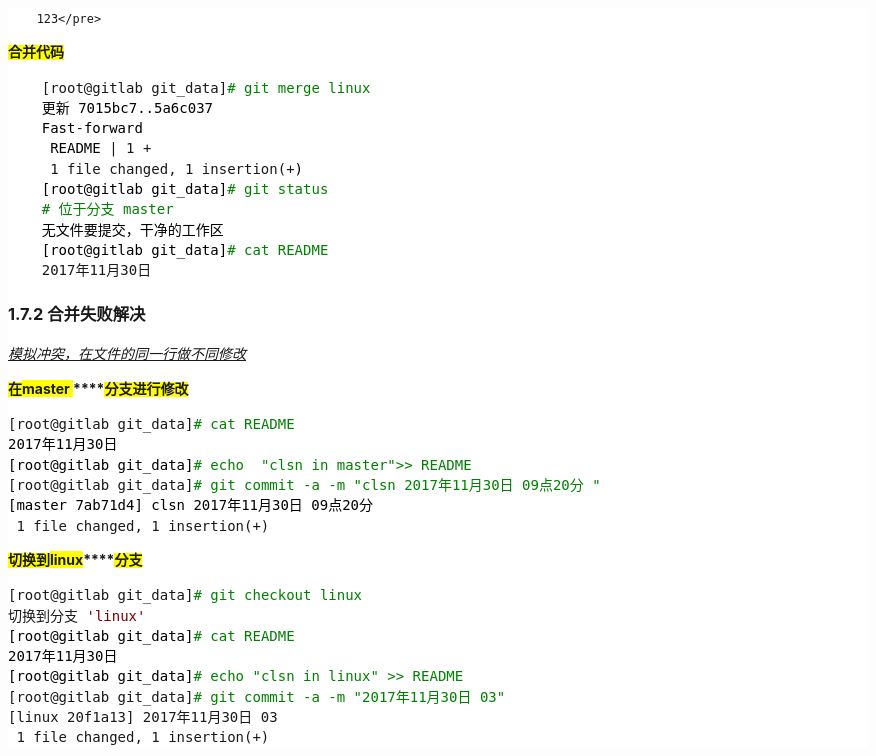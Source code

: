         123</pre>
</div>

**<span style="font-family: 等线; background: yellow;">合并代码</span>**

<div class="cnblogs_code">
  <pre>    [root@gitlab git_data]<span style="color: #008000;">#</span><span style="color: #008000;"> git merge linux </span>
<span style="color: #000000;">    更新 7015bc7..5a6c037
    Fast</span>-<span style="color: #000000;">forward
     README </span>| 1 +
     1 file changed, 1 insertion(+<span style="color: #000000;">)
    [root@gitlab git_data]</span><span style="color: #008000;">#</span><span style="color: #008000;"> git status </span>
    <span style="color: #008000;">#</span><span style="color: #008000;"> 位于分支 master</span>
<span style="color: #000000;">    无文件要提交，干净的工作区
    [root@gitlab git_data]</span><span style="color: #008000;">#</span><span style="color: #008000;"> cat README </span>
    2017年11月30日</pre>
</div>

### <span id="172">1.7.2 <span style="font-family: '微软雅黑',sans-serif;">合并失败解决</span></span>

_<span style="text-decoration: underline;"><span style="font-family: 等线;">模拟冲突，在文件的同一行做不同修改</span></span>_

**<span style="font-family: 等线; background: yellow;">在</span><span style="background: yellow;">master </span>****<span style="font-family: 等线; background: yellow;">分支进行修改</span>**

<div class="cnblogs_code">
  <pre>[root@gitlab git_data]<span style="color: #008000;">#</span><span style="color: #008000;"> cat README </span>
<span style="color: #000000;">2017年11月30日
[root@gitlab git_data]</span><span style="color: #008000;">#</span><span style="color: #008000;"> echo  "clsn in master">> README </span>
[root@gitlab git_data]<span style="color: #008000;">#</span><span style="color: #008000;"> git commit -a -m "clsn 2017年11月30日 09点20分 "</span>
<span style="color: #000000;">[master 7ab71d4] clsn 2017年11月30日 09点20分
 </span>1 file changed, 1 insertion(+)</pre>
</div>

**<span style="font-family: 等线; background: yellow;">切换到</span><span style="background: yellow;">linux</span>****<span style="font-family: 等线; background: yellow;">分支</span>**

<div class="cnblogs_code">
  <pre>[root@gitlab git_data]<span style="color: #008000;">#</span><span style="color: #008000;"> git checkout linux </span>
切换到分支 <span style="color: #800000;">'</span><span style="color: #800000;">linux</span><span style="color: #800000;">'</span><span style="color: #000000;">
[root@gitlab git_data]</span><span style="color: #008000;">#</span><span style="color: #008000;"> cat README </span>
<span style="color: #000000;">2017年11月30日
[root@gitlab git_data]</span><span style="color: #008000;">#</span><span style="color: #008000;"> echo "clsn in linux" >> README </span>
[root@gitlab git_data]<span style="color: #008000;">#</span><span style="color: #008000;"> git commit -a -m "2017年11月30日 03"</span>
[linux 20f1a13] 2017年11月30日 03
 1 file changed, 1 insertion(+)</pre>
</div>

